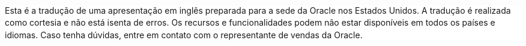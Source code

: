 Esta é a tradução de uma apresentação em inglês preparada para a sede da Oracle nos Estados Unidos. A tradução é realizada como cortesia e não está isenta de erros. Os recursos e funcionalidades podem não estar disponíveis em todos os países e idiomas. Caso tenha dúvidas, entre em contato com o representante de vendas da Oracle. 
